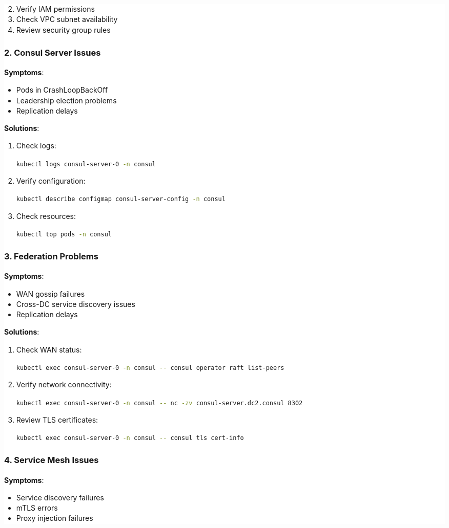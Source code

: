 2. Verify IAM permissions
3. Check VPC subnet availability
4. Review security group rules

### 2. Consul Server Issues

**Symptoms**:
- Pods in CrashLoopBackOff
- Leadership election problems
- Replication delays

**Solutions**:
1. Check logs:
   ```bash
   kubectl logs consul-server-0 -n consul
   ```

2. Verify configuration:
   ```bash
   kubectl describe configmap consul-server-config -n consul
   ```

3. Check resources:
   ```bash
   kubectl top pods -n consul
   ```

### 3. Federation Problems

**Symptoms**:
- WAN gossip failures
- Cross-DC service discovery issues
- Replication delays

**Solutions**:
1. Check WAN status:
   ```bash
   kubectl exec consul-server-0 -n consul -- consul operator raft list-peers
   ```

2. Verify network connectivity:
   ```bash
   kubectl exec consul-server-0 -n consul -- nc -zv consul-server.dc2.consul 8302
   ```

3. Review TLS certificates:
   ```bash
   kubectl exec consul-server-0 -n consul -- consul tls cert-info
   ```

### 4. Service Mesh Issues

**Symptoms**:
- Service discovery failures
- mTLS errors
- Proxy injection failures
